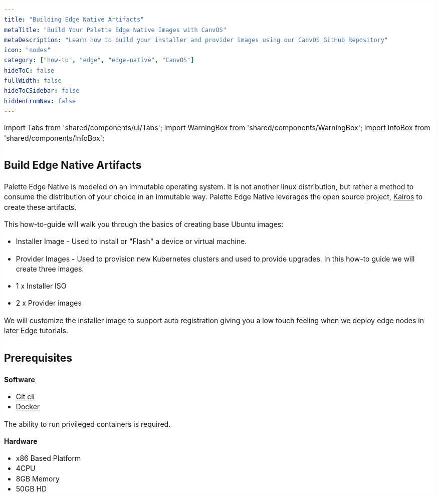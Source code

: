 ```yaml
---
title: "Building Edge Native Artifacts"
metaTitle: "Build Your Palette Edge Native Images with CanvOS"
metaDescription: "Learn how to build your installer and provider images using our CanvOS GitHub Repository"
icon: "nodes"
category: ["how-to", "edge", "edge-native", "CanvOS"]
hideToC: false
fullWidth: false
hideToCSidebar: false
hiddenFromNav: false
---
```


import Tabs from 'shared/components/ui/Tabs';
import WarningBox from 'shared/components/WarningBox';
import InfoBox from 'shared/components/InfoBox';

## Build Edge Native Artifacts

Palette Edge Native is modeled on an immutable operating system.  It is not another linux distribution, but rather a method to consume the distribution of your choice in an immutable way.  Palette Edge Native leverages the open source project, [Kairos](kairos.io/) to create these artifacts.

This how-to-guide will walk you through the basics of creating base Ubuntu images:

* Installer Image - Used to install or "Flash" a device or virtual machine.
* Provider Images - Used to provision new Kubernetes clusters and used to provide upgrades.
In this how-to guide we will create three images.

* 1 x Installer ISO
* 2 x Provider images

We will customize the installer image to support auto registration giving you a low touch feeling when we deploy edge nodes in later [Edge](/knowledgebase/tutorials/edge-native) tutorials.

## Prerequisites

**Software**  

* [Git cli](https://cli.github.com/manual/installation)  
* [Docker](https://docs.docker.com/engine/install/)  

<InfoBox>
The ability to run privileged containers is required.
</InfoBox>

**Hardware**  

* x86 Based Platform
* 4CPU
* 8GB Memory
* 50GB HD

